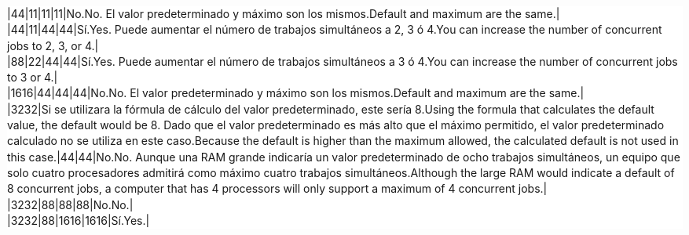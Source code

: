 |<span data-ttu-id="d9b66-157">4</span><span class="sxs-lookup"><span data-stu-id="d9b66-157">4</span></span>|<span data-ttu-id="d9b66-158">1</span><span class="sxs-lookup"><span data-stu-id="d9b66-158">1</span></span>|<span data-ttu-id="d9b66-159">1</span><span class="sxs-lookup"><span data-stu-id="d9b66-159">1</span></span>|<span data-ttu-id="d9b66-160">1</span><span class="sxs-lookup"><span data-stu-id="d9b66-160">1</span></span>|<span data-ttu-id="d9b66-161">No.</span><span class="sxs-lookup"><span data-stu-id="d9b66-161">No.</span></span> <span data-ttu-id="d9b66-162">El valor predeterminado y máximo son los mismos.</span><span class="sxs-lookup"><span data-stu-id="d9b66-162">Default and maximum are the same.</span></span>|  
|<span data-ttu-id="d9b66-163">4</span><span class="sxs-lookup"><span data-stu-id="d9b66-163">4</span></span>|<span data-ttu-id="d9b66-164">1</span><span class="sxs-lookup"><span data-stu-id="d9b66-164">1</span></span>|<span data-ttu-id="d9b66-165">4</span><span class="sxs-lookup"><span data-stu-id="d9b66-165">4</span></span>|<span data-ttu-id="d9b66-166">4</span><span class="sxs-lookup"><span data-stu-id="d9b66-166">4</span></span>|<span data-ttu-id="d9b66-167">Sí.</span><span class="sxs-lookup"><span data-stu-id="d9b66-167">Yes.</span></span> <span data-ttu-id="d9b66-168">Puede aumentar el número de trabajos simultáneos a 2, 3 ó 4.</span><span class="sxs-lookup"><span data-stu-id="d9b66-168">You can increase the number of concurrent jobs to 2, 3, or 4.</span></span>|  
|<span data-ttu-id="d9b66-169">8</span><span class="sxs-lookup"><span data-stu-id="d9b66-169">8</span></span>|<span data-ttu-id="d9b66-170">2</span><span class="sxs-lookup"><span data-stu-id="d9b66-170">2</span></span>|<span data-ttu-id="d9b66-171">4</span><span class="sxs-lookup"><span data-stu-id="d9b66-171">4</span></span>|<span data-ttu-id="d9b66-172">4</span><span class="sxs-lookup"><span data-stu-id="d9b66-172">4</span></span>|<span data-ttu-id="d9b66-173">Sí.</span><span class="sxs-lookup"><span data-stu-id="d9b66-173">Yes.</span></span> <span data-ttu-id="d9b66-174">Puede aumentar el número de trabajos simultáneos a 3 ó 4.</span><span class="sxs-lookup"><span data-stu-id="d9b66-174">You can increase the number of concurrent jobs to 3 or 4.</span></span>|  
|<span data-ttu-id="d9b66-175">16</span><span class="sxs-lookup"><span data-stu-id="d9b66-175">16</span></span>|<span data-ttu-id="d9b66-176">4</span><span class="sxs-lookup"><span data-stu-id="d9b66-176">4</span></span>|<span data-ttu-id="d9b66-177">4</span><span class="sxs-lookup"><span data-stu-id="d9b66-177">4</span></span>|<span data-ttu-id="d9b66-178">4</span><span class="sxs-lookup"><span data-stu-id="d9b66-178">4</span></span>|<span data-ttu-id="d9b66-179">No.</span><span class="sxs-lookup"><span data-stu-id="d9b66-179">No.</span></span> <span data-ttu-id="d9b66-180">El valor predeterminado y máximo son los mismos.</span><span class="sxs-lookup"><span data-stu-id="d9b66-180">Default and maximum are the same.</span></span>|  
|<span data-ttu-id="d9b66-181">32</span><span class="sxs-lookup"><span data-stu-id="d9b66-181">32</span></span>|<span data-ttu-id="d9b66-182">Si se utilizara la fórmula de cálculo del valor predeterminado, este sería 8.</span><span class="sxs-lookup"><span data-stu-id="d9b66-182">Using the formula that calculates the default value, the default would be 8.</span></span> <span data-ttu-id="d9b66-183">Dado que el valor predeterminado es más alto que el máximo permitido, el valor predeterminado calculado no se utiliza en este caso.</span><span class="sxs-lookup"><span data-stu-id="d9b66-183">Because the default is higher than the maximum allowed, the calculated default is not used in this case.</span></span>|<span data-ttu-id="d9b66-184">4</span><span class="sxs-lookup"><span data-stu-id="d9b66-184">4</span></span>|<span data-ttu-id="d9b66-185">4</span><span class="sxs-lookup"><span data-stu-id="d9b66-185">4</span></span>|<span data-ttu-id="d9b66-186">No.</span><span class="sxs-lookup"><span data-stu-id="d9b66-186">No.</span></span> <span data-ttu-id="d9b66-187">Aunque una RAM grande indicaría un valor predeterminado de ocho trabajos simultáneos, un equipo que solo cuatro procesadores admitirá como máximo cuatro trabajos simultáneos.</span><span class="sxs-lookup"><span data-stu-id="d9b66-187">Although the large RAM would indicate a default of 8 concurrent jobs, a computer that has 4 processors will only support a maximum of 4 concurrent jobs.</span></span>|  
|<span data-ttu-id="d9b66-188">32</span><span class="sxs-lookup"><span data-stu-id="d9b66-188">32</span></span>|<span data-ttu-id="d9b66-189">8</span><span class="sxs-lookup"><span data-stu-id="d9b66-189">8</span></span>|<span data-ttu-id="d9b66-190">8</span><span class="sxs-lookup"><span data-stu-id="d9b66-190">8</span></span>|<span data-ttu-id="d9b66-191">8</span><span class="sxs-lookup"><span data-stu-id="d9b66-191">8</span></span>|<span data-ttu-id="d9b66-192">No.</span><span class="sxs-lookup"><span data-stu-id="d9b66-192">No.</span></span>|  
|<span data-ttu-id="d9b66-193">32</span><span class="sxs-lookup"><span data-stu-id="d9b66-193">32</span></span>|<span data-ttu-id="d9b66-194">8</span><span class="sxs-lookup"><span data-stu-id="d9b66-194">8</span></span>|<span data-ttu-id="d9b66-195">16</span><span class="sxs-lookup"><span data-stu-id="d9b66-195">16</span></span>|<span data-ttu-id="d9b66-196">16</span><span class="sxs-lookup"><span data-stu-id="d9b66-196">16</span></span>|<span data-ttu-id="d9b66-197">Sí.</span><span class="sxs-lookup"><span data-stu-id="d9b66-197">Yes.</span></span>|  